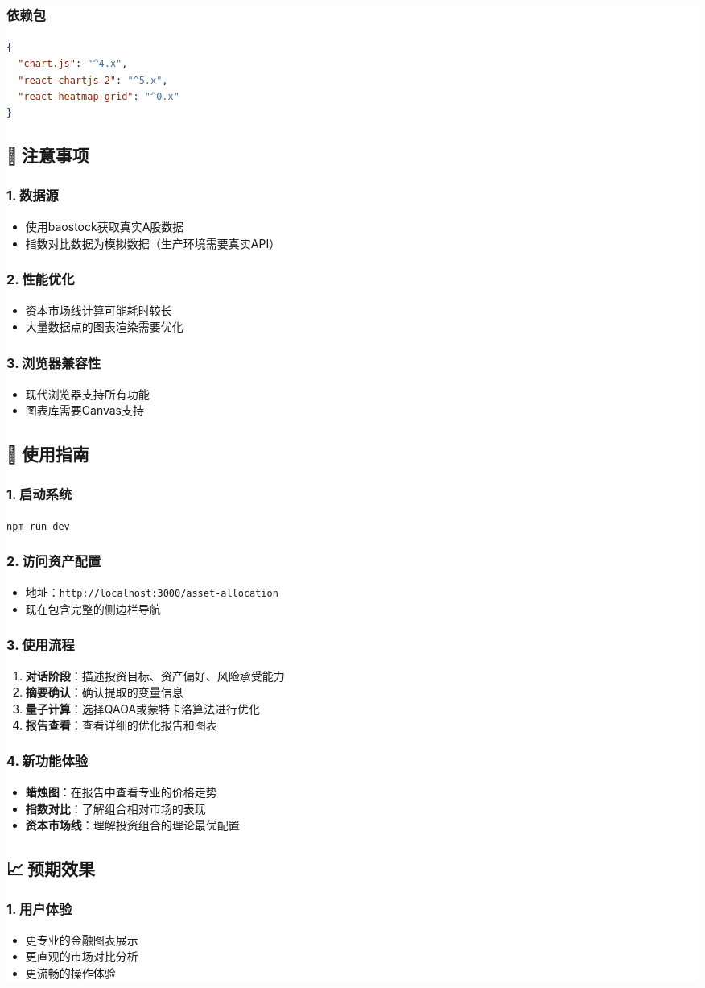 ### 依赖包
```json
{
  "chart.js": "^4.x",
  "react-chartjs-2": "^5.x",
  "react-heatmap-grid": "^0.x"
}
```

## 🚨 注意事项

### 1. 数据源
- 使用baostock获取真实A股数据
- 指数对比数据为模拟数据（生产环境需要真实API）

### 2. 性能优化
- 资本市场线计算可能耗时较长
- 大量数据点的图表渲染需要优化

### 3. 浏览器兼容性
- 现代浏览器支持所有功能
- 图表库需要Canvas支持

## 🎯 使用指南

### 1. 启动系统
```bash
npm run dev
```

### 2. 访问资产配置
- 地址：`http://localhost:3000/asset-allocation`
- 现在包含完整的侧边栏导航

### 3. 使用流程
1. **对话阶段**：描述投资目标、资产偏好、风险承受能力
2. **摘要确认**：确认提取的变量信息
3. **量子计算**：选择QAOA或蒙特卡洛算法进行优化
4. **报告查看**：查看详细的优化报告和图表

### 4. 新功能体验
- **蜡烛图**：在报告中查看专业的价格走势
- **指数对比**：了解组合相对市场的表现
- **资本市场线**：理解投资组合的理论最优配置

## 📈 预期效果

### 1. 用户体验
- 更专业的金融图表展示
- 更直观的市场对比分析
- 更流畅的操作体验
